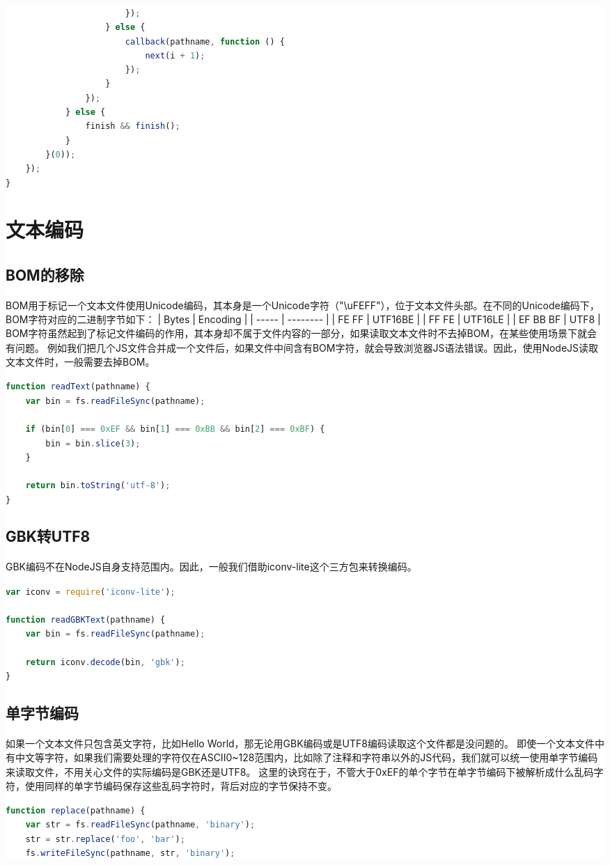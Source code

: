 ```javascript
                        });
                    } else {
                        callback(pathname, function () {
                            next(i + 1);
                        });
                    }
                });
            } else {
                finish && finish();
            }
        }(0));
    });
}
```

# 文本编码
## BOM的移除
BOM用于标记一个文本文件使用Unicode编码，其本身是一个Unicode字符（"\uFEFF"），位于文本文件头部。在不同的Unicode编码下，BOM字符对应的二进制字节如下：
| Bytes | Encoding |
| ----- | -------- |
| FE FF | UTF16BE  |
| FF FE | UTF16LE  |
| EF BB BF | UTF8  |
BOM字符虽然起到了标记文件编码的作用，其本身却不属于文件内容的一部分，如果读取文本文件时不去掉BOM，在某些使用场景下就会有问题。
例如我们把几个JS文件合并成一个文件后，如果文件中间含有BOM字符，就会导致浏览器JS语法错误。因此，使用NodeJS读取文本文件时，一般需要去掉BOM。
```javascript
function readText(pathname) {
    var bin = fs.readFileSync(pathname);

    if (bin[0] === 0xEF && bin[1] === 0xBB && bin[2] === 0xBF) {
        bin = bin.slice(3);
    }

    return bin.toString('utf-8');
}
```
## GBK转UTF8
GBK编码不在NodeJS自身支持范围内。因此，一般我们借助iconv-lite这个三方包来转换编码。
```javascript
var iconv = require('iconv-lite');

function readGBKText(pathname) {
    var bin = fs.readFileSync(pathname);

    return iconv.decode(bin, 'gbk');
}
```
## 单字节编码
如果一个文本文件只包含英文字符，比如Hello World，那无论用GBK编码或是UTF8编码读取这个文件都是没问题的。
即使一个文本文件中有中文等字符，如果我们需要处理的字符仅在ASCII0~128范围内，比如除了注释和字符串以外的JS代码，我们就可以统一使用单字节编码来读取文件，不用关心文件的实际编码是GBK还是UTF8。
这里的诀窍在于，不管大于0xEF的单个字节在单字节编码下被解析成什么乱码字符，使用同样的单字节编码保存这些乱码字符时，背后对应的字节保持不变。
```javascript
function replace(pathname) {
    var str = fs.readFileSync(pathname, 'binary');
    str = str.replace('foo', 'bar');
    fs.writeFileSync(pathname, str, 'binary');
```
